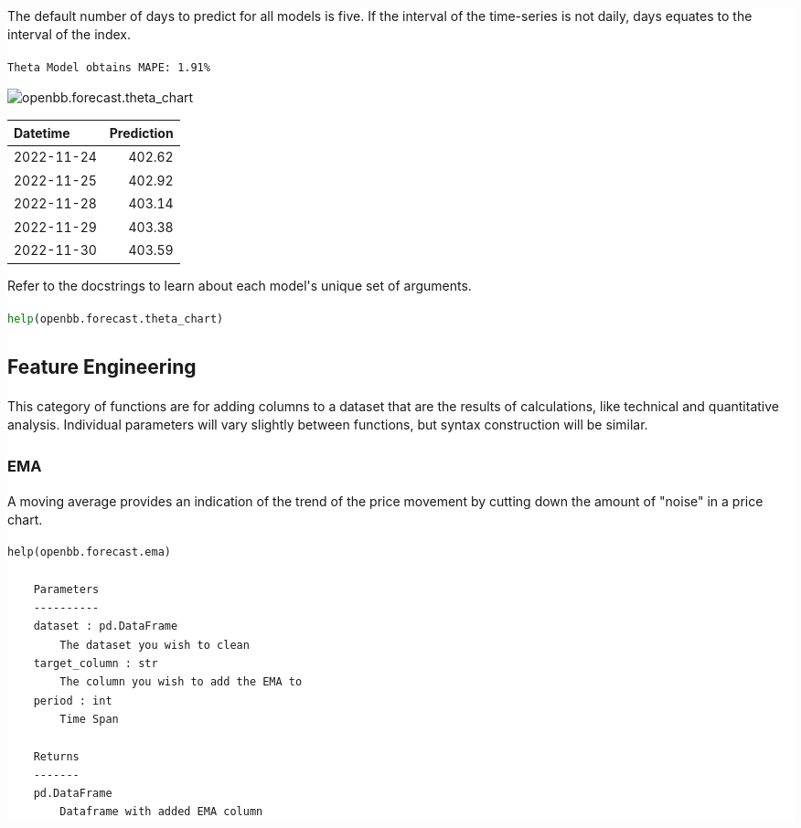 The default number of days to predict for all models is five. If the interval of the time-series is not daily, days equates to the interval of the index.

```console
Theta Model obtains MAPE: 1.91% 
```

![openbb.forecast.theta_chart](https://user-images.githubusercontent.com/85772166/203897200-f2d3938c-f3a9-4ee4-bf67-0398d8d3bce6.png)

|Datetime |Prediction|
|:----------|--------:|
|2022-11-24 |402.62|
|2022-11-25 |402.92|
|2022-11-28 |403.14|
|2022-11-29 |403.38|
|2022-11-30 |403.59|

Refer to the docstrings to learn about each model's unique set of arguments.

```python
help(openbb.forecast.theta_chart)
```

## Feature Engineering

This category of functions are for adding columns to a dataset that are the results of calculations, like technical and quantitative analysis. Individual parameters will vary slightly between functions, but syntax construction will be similar.

### EMA

A moving average provides an indication of the trend of the price movement by cutting down the amount of "noise" in a price chart.

```console
help(openbb.forecast.ema)
    
    Parameters
    ----------
    dataset : pd.DataFrame
        The dataset you wish to clean
    target_column : str
        The column you wish to add the EMA to
    period : int
        Time Span
    
    Returns
    -------
    pd.DataFrame
        Dataframe with added EMA column
```
